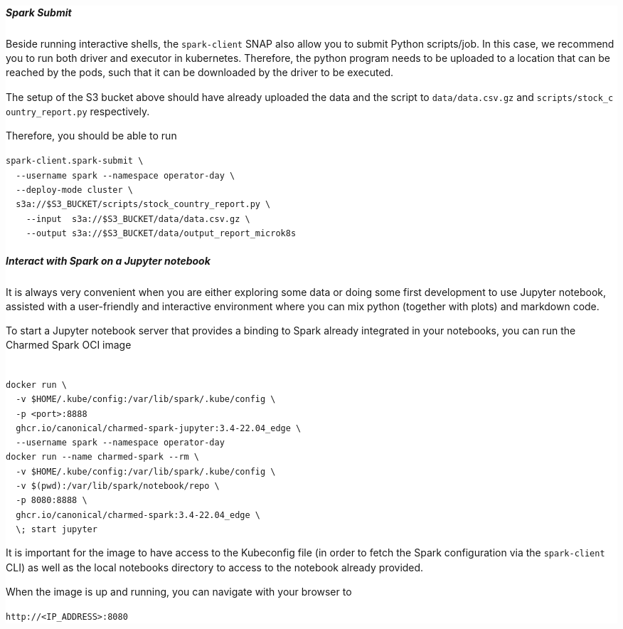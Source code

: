 ##### Spark Submit

Beside running interactive shells, the `spark-client` SNAP also allow you to submit Python 
scripts/job. In this case, we recommend you to run both driver and executor in kubernetes. 
Therefore, the python program needs to be uploaded to a location that can be reached by the pods, 
such that it can be downloaded by the driver to be executed. 

The setup of the S3 bucket above should have already uploaded the data and the script to 
`data/data.csv.gz` and `scripts/stock_country_report.py` respectively.

Therefore, you should be able to run

```shell
spark-client.spark-submit \
  --username spark --namespace operator-day \
  --deploy-mode cluster \
  s3a://$S3_BUCKET/scripts/stock_country_report.py \
    --input  s3a://$S3_BUCKET/data/data.csv.gz \
    --output s3a://$S3_BUCKET/data/output_report_microk8s
```



##### Interact with Spark on a Jupyter notebook

It is always very convenient when you are either exploring some data or doing some first development
to use Jupyter notebook, assisted with a user-friendly and interactive environment where you can 
mix python (together with plots) and markdown code.

To start a Jupyter notebook server that provides a binding to Spark already integrated in 
your notebooks, you can run the Charmed Spark OCI image

```shell

docker run \
  -v $HOME/.kube/config:/var/lib/spark/.kube/config \
  -p <port>:8888
  ghcr.io/canonical/charmed-spark-jupyter:3.4-22.04_edge \
  --username spark --namespace operator-day
docker run --name charmed-spark --rm \
  -v $HOME/.kube/config:/var/lib/spark/.kube/config \
  -v $(pwd):/var/lib/spark/notebook/repo \
  -p 8080:8888 \
  ghcr.io/canonical/charmed-spark:3.4-22.04_edge \
  \; start jupyter 
```

It is important for the image to have access to the Kubeconfig file (in order to fetch the 
Spark configuration via the `spark-client` CLI) as well as the local notebooks directory to access 
to the notebook already provided. 

When the image is up and running, you can navigate with your browser to

```shell
http://<IP_ADDRESS>:8080
```
